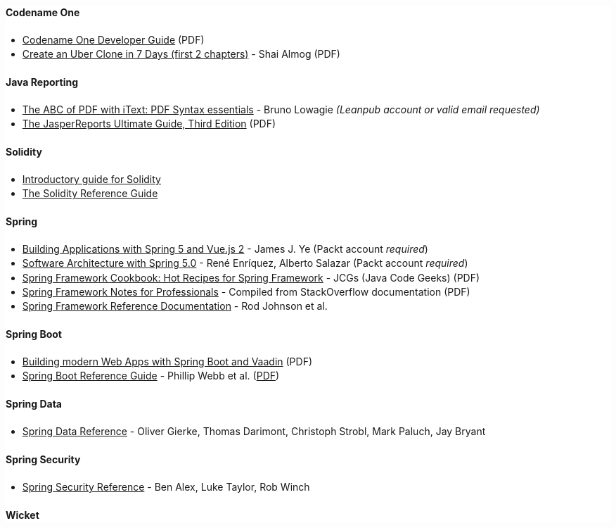 
#### Codename One

* [Codename One Developer Guide](https://www.codenameone.com/files/developer-guide.pdf) (PDF)
* [Create an Uber Clone in 7 Days (first 2 chapters)](http://uber.cn1.co) - Shai Almog (PDF)


#### Java Reporting

* [The ABC of PDF with iText: PDF Syntax essentials](https://leanpub.com/itext_pdfabc) - Bruno Lowagie  *(Leanpub account or valid email requested)*
* [The JasperReports Ultimate Guide, Third Edition](http://jasperreports.sourceforge.net/JasperReports-Ultimate-Guide-3.pdf) (PDF)


#### Solidity

* [Introductory guide for Solidity](https://www.tutorialspoint.com/solidity/index.htm)
* [The Solidity Reference Guide](https://docs.soliditylang.org)


#### Spring

* [Building Applications with Spring 5 and Vue.js 2](https://www.packtpub.com/free-ebooks/building-applications-spring-5-and-vuejs-2) - James J. Ye (Packt account *required*)
* [Software Architecture with Spring 5.0](https://www.packtpub.com/free-ebooks/software-architecture-spring-50) - René Enríquez, Alberto Salazar (Packt account *required*)
* [Spring Framework Cookbook: Hot Recipes for Spring Framework](https://www.javacodegeeks.com/wp-content/uploads/2017/01/Spring-Framework-Cookbook.pdf) - JCGs (Java Code Geeks) (PDF)
* [Spring Framework Notes for Professionals](https://goalkicker.com/SpringFrameworkBook) - Compiled from StackOverflow documentation (PDF)
* [Spring Framework Reference Documentation](https://docs.spring.io/spring/docs/current/spring-framework-reference/) - Rod Johnson et al.


#### Spring Boot

* [Building modern Web Apps with Spring Boot and Vaadin](https://v.vaadin.com/hubfs/Pdfs/Building%20Modern%20Web%20Apps%20with%20Spring%20Boot%20and%20Vaadin.pdf) (PDF)
* [Spring Boot Reference Guide](https://docs.spring.io/spring-boot/docs/current/reference/html/) - Phillip Webb et al. ([PDF](https://docs.spring.io/spring-boot/docs/current/reference/pdf/spring-boot-reference.pdf))


#### Spring Data

* [Spring Data Reference](https://docs.spring.io/spring-data/jpa/docs/current/reference/html) - Oliver Gierke, Thomas Darimont, Christoph Strobl, Mark Paluch, Jay Bryant


#### Spring Security

* [Spring Security Reference](http://docs.spring.io/spring-security/site/docs/current/reference/htmlsingle/) - Ben Alex, Luke Taylor, Rob Winch


#### Wicket
